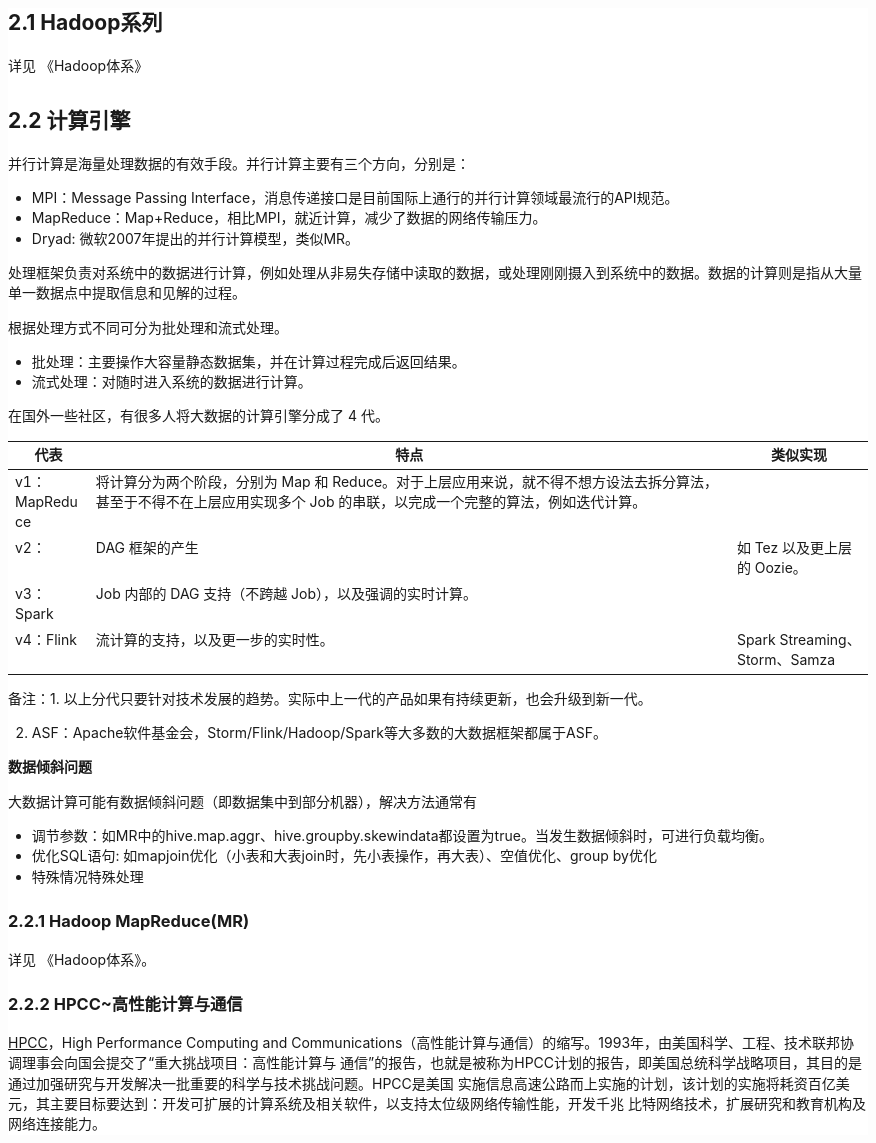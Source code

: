  

## 2.1   Hadoop系列

详见 《Hadoop体系》

 

## 2.2   计算引擎

并行计算是海量处理数据的有效手段。并行计算主要有三个方向，分别是：
* MPI：Message Passing Interface，消息传递接口是目前国际上通行的并行计算领域最流行的API规范。
* MapReduce：Map+Reduce，相比MPI，就近计算，减少了数据的网络传输压力。
* Dryad: 微软2007年提出的并行计算模型，类似MR。

 

处理框架负责对系统中的数据进行计算，例如处理从非易失存储中读取的数据，或处理刚刚摄入到系统中的数据。数据的计算则是指从大量单一数据点中提取信息和见解的过程。

根据处理方式不同可分为批处理和流式处理。
* 批处理：主要操作大容量静态数据集，并在计算过程完成后返回结果。
* 流式处理：对随时进入系统的数据进行计算。

 

在国外一些社区，有很多人将大数据的计算引擎分成了 4 代。

| 代表            | 特点                                                         | 类似实现                      |
| --------------- | ------------------------------------------------------------ | ----------------------------- |
| v1：  MapReduce | 将计算分为两个阶段，分别为 Map 和 Reduce。对于上层应用来说，就不得不想方设法去拆分算法，甚至于不得不在上层应用实现多个 Job 的串联，以完成一个完整的算法，例如迭代计算。 |                               |
| v2：            | DAG 框架的产生                                               | 如 Tez 以及更上层的 Oozie。   |
| v3：Spark       | Job 内部的 DAG 支持（不跨越 Job），以及强调的实时计算。      |                               |
| v4：Flink       | 流计算的支持，以及更一步的实时性。                           | Spark Streaming、Storm、Samza |

备注：1. 以上分代只要针对技术发展的趋势。实际中上一代的产品如果有持续更新，也会升级到新一代。

2. ASF：Apache软件基金会，Storm/Flink/Hadoop/Spark等大多数的大数据框架都属于ASF。

 

**数据倾斜问题**

大数据计算可能有数据倾斜问题（即数据集中到部分机器），解决方法通常有
* 调节参数：如MR中的hive.map.aggr、hive.groupby.skewindata都设置为true。当发生数据倾斜时，可进行负载均衡。
* 优化SQL语句: 如mapjoin优化（小表和大表join时，先小表操作，再大表）、空值优化、group by优化
* 特殊情况特殊处理

 

### 2.2.1 Hadoop MapReduce(MR) 

详见 《Hadoop体系》。

### 2.2.2 HPCC~高性能计算与通信

[HPCC](http://hadoop.apache.org/)，High Performance Computing and Communications（高性能计算与通信）的缩写。1993年，由美国科学、工程、技术联邦协调理事会向国会提交了“重大挑战项目：高性能计算与 通信”的报告，也就是被称为HPCC计划的报告，即美国总统科学战略项目，其目的是通过加强研究与开发解决一批重要的科学与技术挑战问题。HPCC是美国 实施信息高速公路而上实施的计划，该计划的实施将耗资百亿美元，其主要目标要达到：开发可扩展的计算系统及相关软件，以支持太位级网络传输性能，开发千兆 比特网络技术，扩展研究和教育机构及网络连接能力。